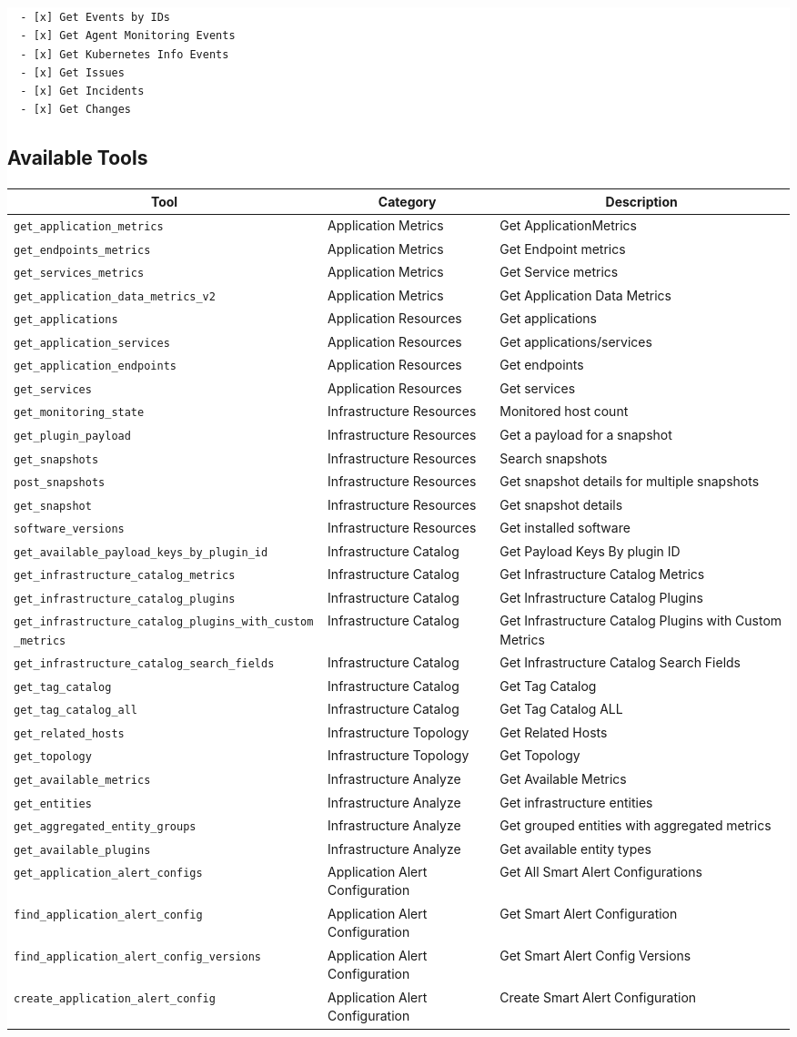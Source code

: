       - [x] Get Events by IDs
      - [x] Get Agent Monitoring Events
      - [x] Get Kubernetes Info Events
      - [x] Get Issues
      - [x] Get Incidents
      - [x] Get Changes

## Available Tools

| Tool                                                          | Category                       | Description                                            |
|---------------------------------------------------------------|--------------------------------|------------------------------------------------------- |
| `get_application_metrics`                                     | Application Metrics            | Get ApplicationMetrics                                 |
| `get_endpoints_metrics`                                       | Application Metrics            | Get Endpoint metrics                                   |
| `get_services_metrics`                                        | Application Metrics            | Get Service metrics                                    |
| `get_application_data_metrics_v2`                             | Application Metrics            | Get Application Data Metrics                           |
| `get_applications`                                            | Application Resources          | Get applications                                       |
| `get_application_services`                                    | Application Resources          | Get applications/services                              |
| `get_application_endpoints`                                   | Application Resources          | Get endpoints                                          |
| `get_services`                                                | Application Resources          | Get services                                           |
| `get_monitoring_state`                                        | Infrastructure Resources       | Monitored host count                                   |
| `get_plugin_payload`                                          | Infrastructure Resources       | Get a payload for a snapshot                           |
| `get_snapshots`                                               | Infrastructure Resources       | Search snapshots                                       |
| `post_snapshots`                                              | Infrastructure Resources       | Get snapshot details for multiple snapshots            |
| `get_snapshot`                                                | Infrastructure Resources       | Get snapshot details                                   |
| `software_versions`                                           | Infrastructure Resources       | Get installed software                                 |
| `get_available_payload_keys_by_plugin_id`                     | Infrastructure Catalog         | Get Payload Keys By plugin ID                          |
| `get_infrastructure_catalog_metrics`                          | Infrastructure Catalog         | Get Infrastructure Catalog Metrics                     |
| `get_infrastructure_catalog_plugins`                          | Infrastructure Catalog         | Get Infrastructure Catalog Plugins                     |
| `get_infrastructure_catalog_plugins_with_custom_metrics`      | Infrastructure Catalog         | Get Infrastructure Catalog Plugins with Custom Metrics |
| `get_infrastructure_catalog_search_fields`                    | Infrastructure Catalog         | Get Infrastructure Catalog Search Fields               |
| `get_tag_catalog`                                             | Infrastructure Catalog         | Get Tag Catalog                                        |
| `get_tag_catalog_all`                                         | Infrastructure Catalog         | Get Tag Catalog ALL                                    |
| `get_related_hosts`                                           | Infrastructure Topology        | Get Related Hosts                                      |
| `get_topology`                                                | Infrastructure Topology        | Get Topology                                           |
| `get_available_metrics`                                       | Infrastructure Analyze         | Get Available Metrics                                  |
| `get_entities`                                                | Infrastructure Analyze         | Get infrastructure entities                            |
| `get_aggregated_entity_groups`                                | Infrastructure Analyze         | Get grouped entities with aggregated metrics           |
| `get_available_plugins`                                       | Infrastructure Analyze         | Get available entity types                             |
| `get_application_alert_configs`                               | Application Alert Configuration| Get All Smart Alert Configurations                     |
| `find_application_alert_config`                               | Application Alert Configuration| Get Smart Alert Configuration                          |
| `find_application_alert_config_versions`                      | Application Alert Configuration| Get Smart Alert Config Versions                        |
| `create_application_alert_config`                             | Application Alert Configuration| Create Smart Alert Configuration                       |